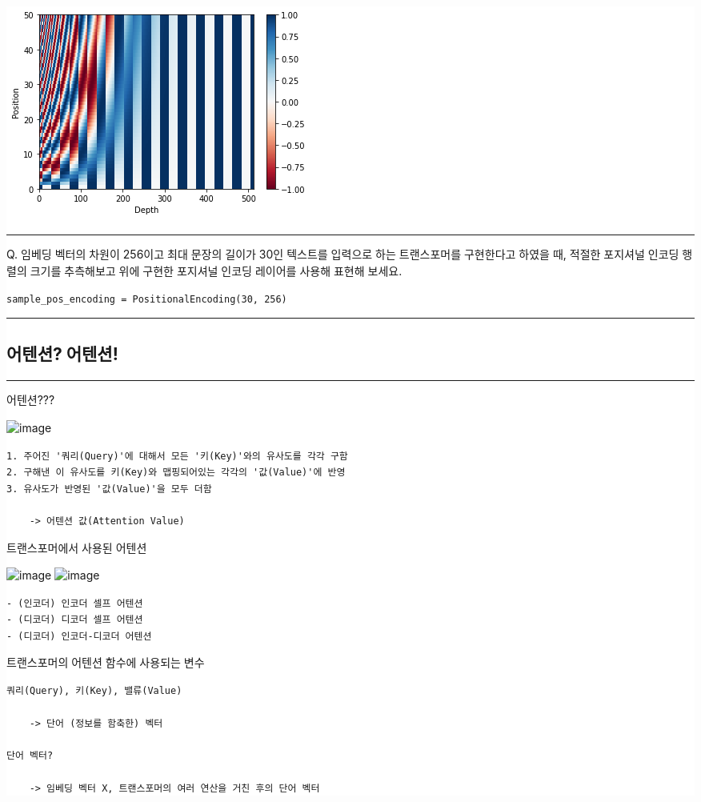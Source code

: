 ![image](./b.png)

---
Q. 임베딩 벡터의 차원이 256이고 최대 문장의 길이가 30인 텍스트를 입력으로 하는 트랜스포머를 구현한다고 하였을 때, 적절한 포지셔널 인코딩 행렬의 크기를 추측해보고 위에 구현한 포지셔널 인코딩 레이어를 사용해 표현해 보세요.

	sample_pos_encoding = PositionalEncoding(30, 256)
---

## 어텐션? 어텐션!

---

어텐션???

![image](https://d3s0tskafalll9.cloudfront.net/media/original_images/Untitled_10_AaCfqrY.png)

	1. 주어진 '쿼리(Query)'에 대해서 모든 '키(Key)'와의 유사도를 각각 구함
	2. 구해낸 이 유사도를 키(Key)와 맵핑되어있는 각각의 '값(Value)'에 반영
	3. 유사도가 반영된 '값(Value)'을 모두 더함

		-> 어텐션 값(Attention Value)

트랜스포머에서 사용된 어텐션

![image](https://d3s0tskafalll9.cloudfront.net/media/original_images/Untitled_11_tFFhFjx.png)
![image](https://d3s0tskafalll9.cloudfront.net/media/original_images/Untitled_12_SIe2V15.png)

	- (인코더) 인코더 셀프 어텐션
	- (디코더) 디코더 셀프 어텐션
	- (디코더) 인코더-디코더 어텐션

트랜스포머의 어텐션 함수에 사용되는 변수

	쿼리(Query), 키(Key), 밸류(Value)

		-> 단어 (정보를 함축한) 벡터

	단어 벡터?

		-> 임베딩 벡터 X, 트랜스포머의 여러 연산을 거친 후의 단어 벡터
